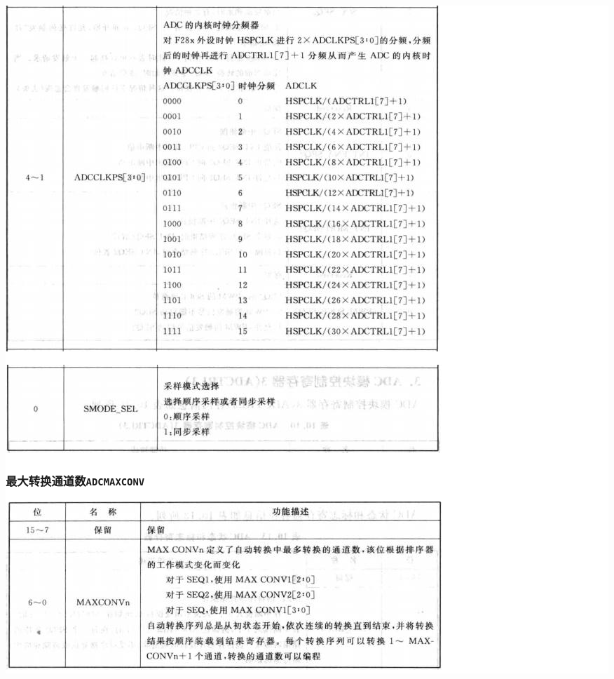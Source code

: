 ![NULL](./assets/picture_19.jpg)

![NULL](./assets/picture_20.jpg)

### 最大转换通道数`ADCMAXCONV`

![NULL](./assets/picture_21.jpg)
